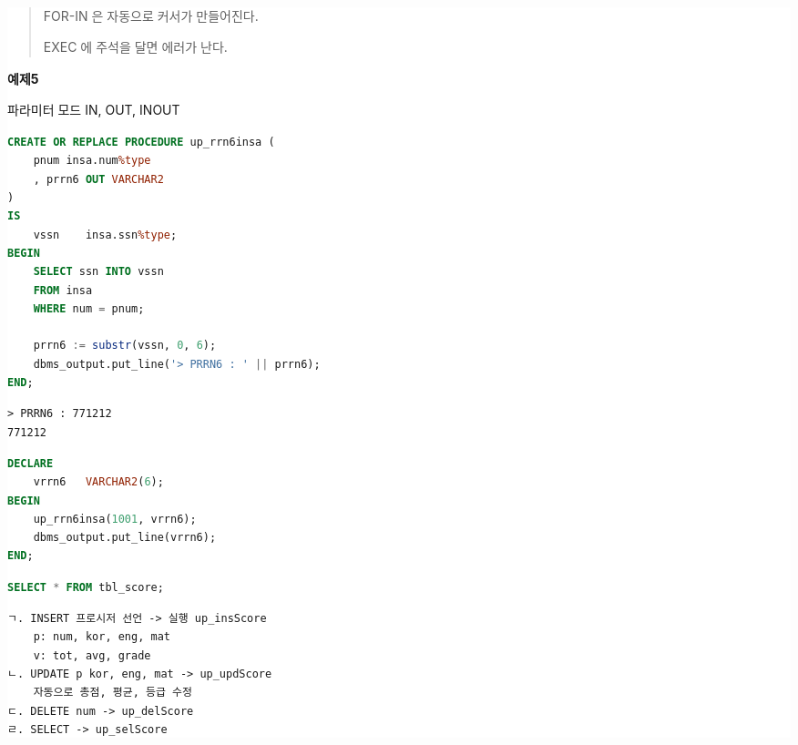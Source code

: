 > FOR-IN 은 자동으로 커서가 만들어진다.
>
> EXEC 에 주석을 달면 에러가 난다.

**예제5**

파라미터 모드 IN, OUT, INOUT



```sql
CREATE OR REPLACE PROCEDURE up_rrn6insa (
    pnum insa.num%type
    , prrn6 OUT VARCHAR2
)
IS
    vssn    insa.ssn%type;
BEGIN
    SELECT ssn INTO vssn
    FROM insa
    WHERE num = pnum;
    
    prrn6 := substr(vssn, 0, 6);
    dbms_output.put_line('> PRRN6 : ' || prrn6);
END;
```



```
> PRRN6 : 771212
771212
```



```sql
DECLARE 
    vrrn6   VARCHAR2(6);
BEGIN
    up_rrn6insa(1001, vrrn6);
    dbms_output.put_line(vrrn6);
END;
```



```sql
SELECT * FROM tbl_score;
```

    ㄱ. INSERT 프로시저 선언 -> 실행 up_insScore
        p: num, kor, eng, mat
        v: tot, avg, grade
    ㄴ. UPDATE p kor, eng, mat -> up_updScore
        자동으로 총점, 평균, 등급 수정
    ㄷ. DELETE num -> up_delScore
    ㄹ. SELECT -> up_selScore

